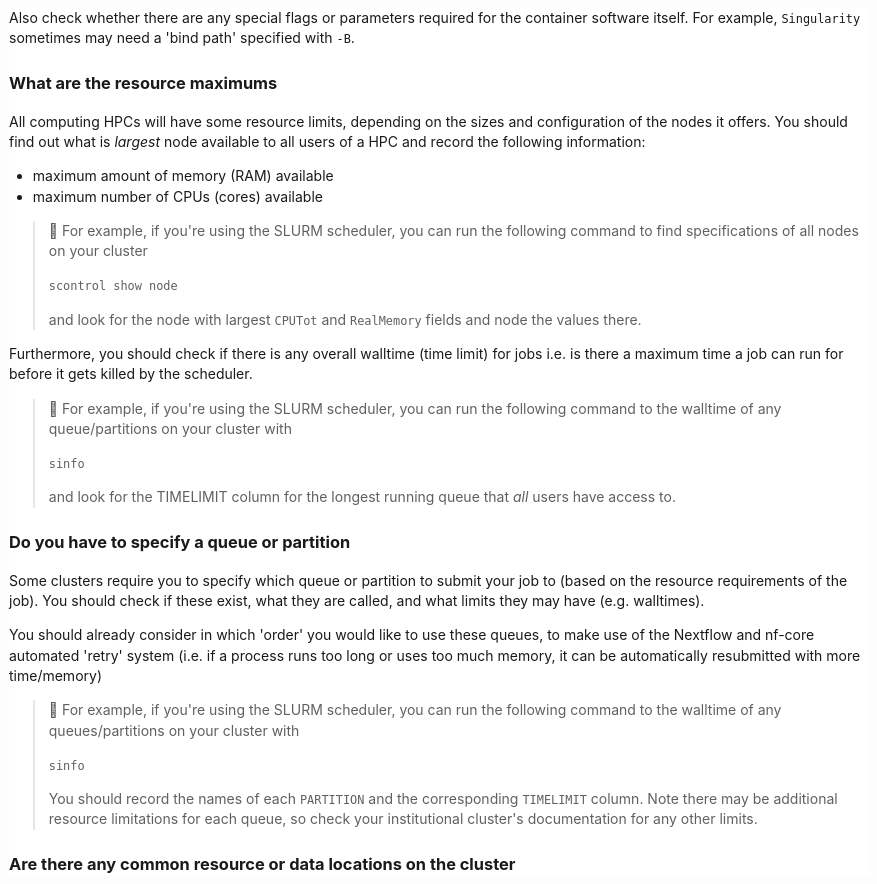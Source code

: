 Also check whether there are any special flags or parameters required for the container software itself. For example, `Singularity` sometimes may need a 'bind path' specified with `-B`.

### What are the resource maximums

All computing HPCs will have some resource limits, depending on the sizes and configuration of the nodes it offers. You should find out what is _largest_ node available to all users of a HPC and record the following information:

- maximum amount of memory (RAM) available
- maximum number of CPUs (cores) available

> 🐛 For example, if you're using the SLURM scheduler, you can run the following command to find specifications of all nodes on your cluster
>
> ```bash
> scontrol show node
> ```
>
> and look for the node with largest `CPUTot` and `RealMemory` fields and node the values there.

Furthermore, you should check if there is any overall walltime (time limit) for jobs i.e. is there a maximum time a job can run for before it gets killed by the scheduler.

> 🐛 For example, if you're using the SLURM scheduler, you can run the following command to the walltime of any queue/partitions on your cluster with
>
> ```bash
> sinfo
> ```
>
> and look for the TIMELIMIT column for the longest running queue that _all_ users have access to.

### Do you have to specify a queue or partition

Some clusters require you to specify which queue or partition to submit your job to (based on the resource requirements of the job). You should check if these exist, what they are called, and what limits they may have (e.g. walltimes).

You should already consider in which 'order' you would like to use these queues, to make use of the Nextflow and nf-core automated 'retry' system (i.e. if a process runs too long or uses too much memory, it can be automatically resubmitted with more time/memory)

> 🐛 For example, if you're using the SLURM scheduler, you can run the following command to the walltime of any queues/partitions on your cluster with
>
> ```bash
> sinfo
> ```
>
> You should record the names of each `PARTITION` and the corresponding `TIMELIMIT` column. Note there may be additional resource limitations for each queue, so check your institutional cluster's documentation for any other limits.

### Are there any common resource or data locations on the cluster
